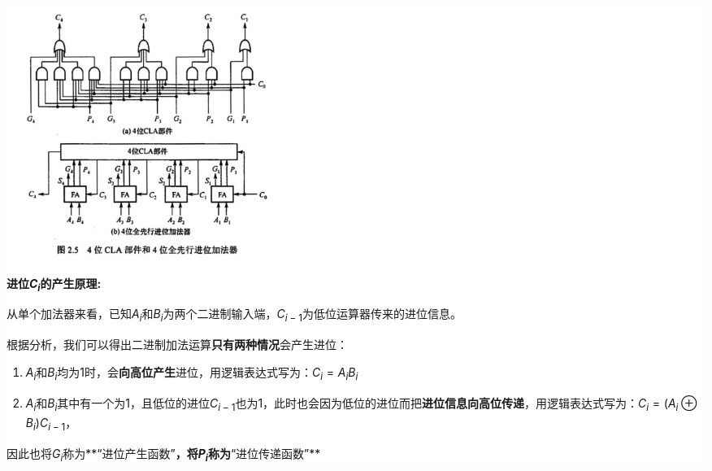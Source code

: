 <img src="./408冲刺背诵手册.assets/image-20230314133510351.png" alt="image-20230314133510351" style="width:40%;" />

**进位$C_i$的产生原理:**

从单个加法器来看，已知$A_i$和$B_i$为两个二进制输入端，$C_{i-1}$为低位运算器传来的进位信息。

根据分析，我们可以得出二进制加法运算**只有两种情况**会产生进位：

1. $A_i$和$B_i$均为1时，会**向高位产生**进位，用逻辑表达式写为：$C_i=A_iB_i$

2. $A_i$和$B_i$其中有一个为1，且低位的进位$C_{i-1}$也为1，此时也会因为低位的进位而把**进位信息向高位传递**，用逻辑表达式写为：$C_i=(A_i \oplus B_i)C_{i-1}$，

因此也将$G_i$称为**“进位产生函数”**，将$P_i$称为**“进位传递函数”**
